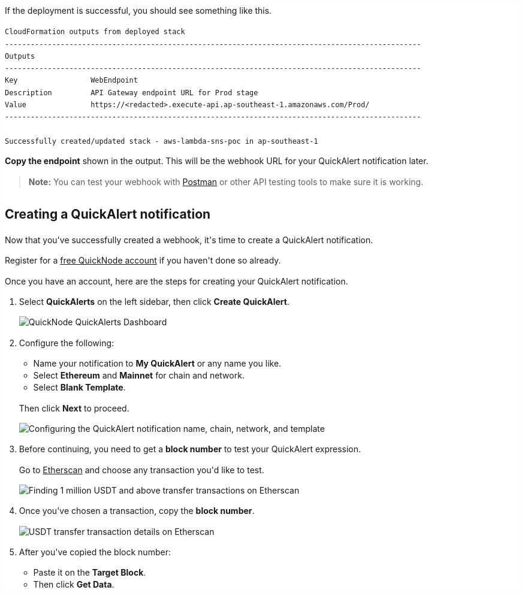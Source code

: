 If the deployment is successful, you should see something like this.

```
CloudFormation outputs from deployed stack
-------------------------------------------------------------------------------------------------
Outputs
-------------------------------------------------------------------------------------------------
Key                 WebEndpoint
Description         API Gateway endpoint URL for Prod stage
Value               https://<redacted>.execute-api.ap-southeast-1.amazonaws.com/Prod/
-------------------------------------------------------------------------------------------------

Successfully created/updated stack - aws-lambda-sns-poc in ap-southeast-1
```

**Copy the endpoint** shown in the output. This will be the webhook URL for your QuickAlert notification later.

> **Note:** You can test your webhook with [Postman](https://www.postman.com/) or other API testing tools to make sure it is working.

## Creating a QuickAlert notification

Now that you've successfully created a webhook, it's time to create a QuickAlert notification.

Register for a [free QuickNode account](https://www.quicknode.com?tap_a=67226-09396e&tap_s=4357026-faa3ca&utm_source=affiliate&utm_campaign=generic&utm_content=affiliate_landing_page&utm_medium=generic) if you haven't done so already.

Once you have an account, here are the steps for creating your QuickAlert notification.

1. Select **QuickAlerts** on the left sidebar, then click **Create QuickAlert**.

    ![QuickNode QuickAlerts Dashboard](https://res.cloudinary.com/dlieqpdfd/image/upload/v1703243017/QuickAlerts/1-quickalerts-dashboard_u8ig5r.png)

2. Configure the following:
    - Name your notification to **My QuickAlert** or any name you like.
    - Select **Ethereum** and **Mainnet** for chain and network.
    - Select **Blank Template**.

    Then click **Next** to proceed.

    ![Configuring the QuickAlert notification name, chain, network, and template](https://res.cloudinary.com/dlieqpdfd/image/upload/v1703243017/QuickAlerts/2-create-quickalert_an6qoa.png)

3. Before continuing, you need to get a **block number** to test your QuickAlert expression.

    Go to [Etherscan](https://etherscan.io/advanced-filter?tkn=0xdac17f958d2ee523a2206206994597c13d831ec7&txntype=2&amt=1000000%7e100000000) and choose any transaction you'd like to test.

    ![Finding 1 million USDT and above transfer transactions on Etherscan](https://res.cloudinary.com/dlieqpdfd/image/upload/v1703243019/QuickAlerts/3-select-transaction_dv6u9h.png)

4. Once you've chosen a transaction, copy the **block number**.

    ![USDT transfer transaction details on Etherscan](https://res.cloudinary.com/dlieqpdfd/image/upload/v1703243019/QuickAlerts/4-get-block-number_ykhc65.png)

5. After you've copied the block number:
    - Paste it on the **Target Block**.
    - Then click **Get Data**.
